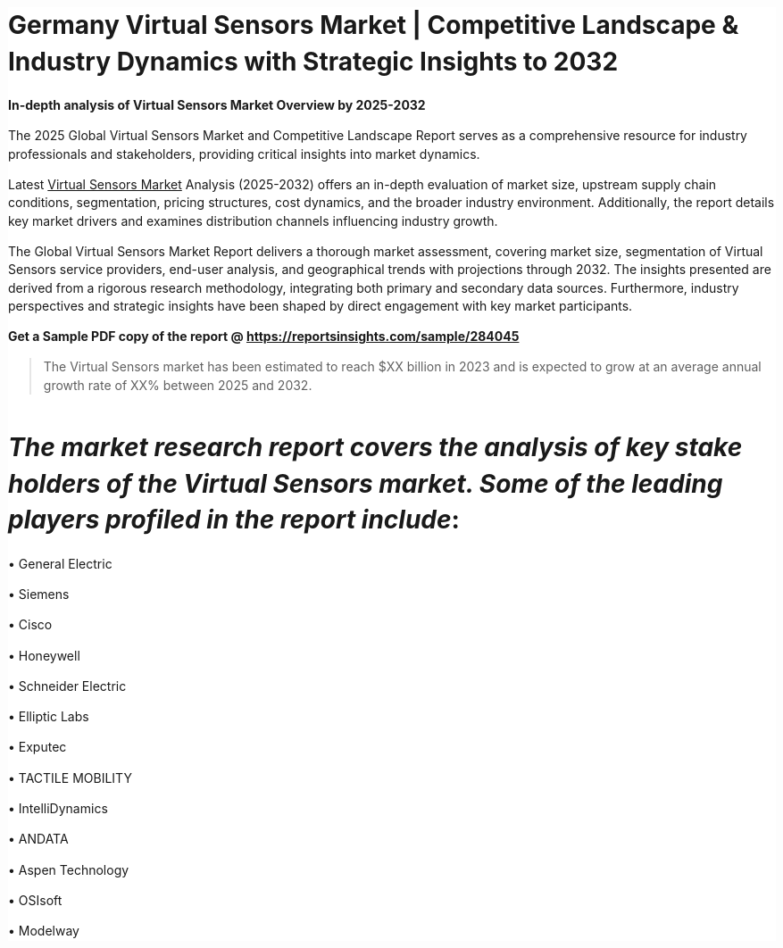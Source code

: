 # Germany Virtual Sensors Market | Competitive Landscape & Industry Dynamics with Strategic Insights to 2032

<strong>In-depth analysis of Virtual Sensors Market Overview by 2025-2032</strong></p>

The 2025 Global Virtual Sensors Market and Competitive Landscape Report serves as a comprehensive resource for industry professionals and stakeholders, providing critical insights into market dynamics.

Latest <a href=https://www.reportsinsights.com/sample/284045>Virtual Sensors Market</a> Analysis (2025-2032) offers an in-depth evaluation of market size, upstream supply chain conditions, segmentation, pricing structures, cost dynamics, and the broader industry environment. Additionally, the report details key market drivers and examines distribution channels influencing industry growth.

The Global Virtual Sensors Market Report delivers a thorough market assessment, covering market size, segmentation of Virtual Sensors service providers, end-user analysis, and geographical trends with projections through 2032. The insights presented are derived from a rigorous research methodology, integrating both primary and secondary data sources. Furthermore, industry perspectives and strategic insights have been shaped by direct engagement with key market participants.

<strong>Get a Sample PDF copy of the report @ <a href=https://reportsinsights.com/sample/284045>https://reportsinsights.com/sample/284045</a></strong>

<blockquote class=""article-editor-content__blockquote"">The Virtual Sensors market has been estimated to reach $XX billion in 2023 and is expected to grow at an average annual growth rate of XX% between 2025 and 2032.</blockquote>

# <strong><em>The market research report covers the analysis of key stake holders of the Virtual Sensors market. Some of the leading players profiled in the report include</em></strong>: 

• General Electric

• Siemens

• Cisco

• Honeywell

• Schneider Electric

• Elliptic Labs

• Exputec

• TACTILE MOBILITY

• IntelliDynamics

• ANDATA

• Aspen Technology

• OSIsoft

• Modelway
